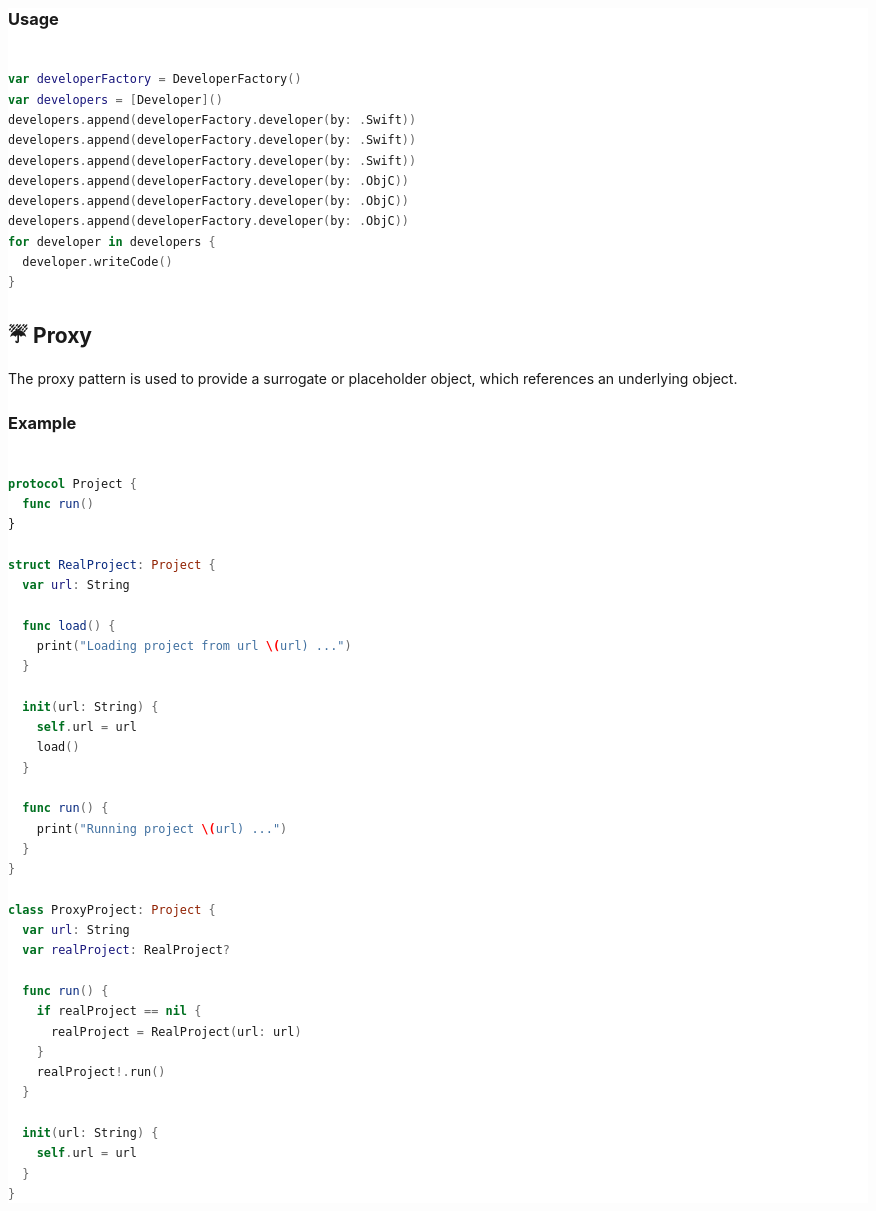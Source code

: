 ### Usage

```swift

var developerFactory = DeveloperFactory()
var developers = [Developer]()
developers.append(developerFactory.developer(by: .Swift))
developers.append(developerFactory.developer(by: .Swift))
developers.append(developerFactory.developer(by: .Swift))
developers.append(developerFactory.developer(by: .ObjC))
developers.append(developerFactory.developer(by: .ObjC))
developers.append(developerFactory.developer(by: .ObjC))
for developer in developers {
  developer.writeCode()
}
```

☔ Proxy
------------------

The proxy pattern is used to provide a surrogate or placeholder object, which references an underlying object. 

### Example

```swift

protocol Project {
  func run()
}

struct RealProject: Project {
  var url: String
  
  func load() {
    print("Loading project from url \(url) ...")
  }
  
  init(url: String) {
    self.url = url
    load()
  }
  
  func run() {
    print("Running project \(url) ...")
  }
}

class ProxyProject: Project {
  var url: String
  var realProject: RealProject?
  
  func run() {
    if realProject == nil {
      realProject = RealProject(url: url)
    }
    realProject!.run()
  }
  
  init(url: String) {
    self.url = url
  }
}
```

